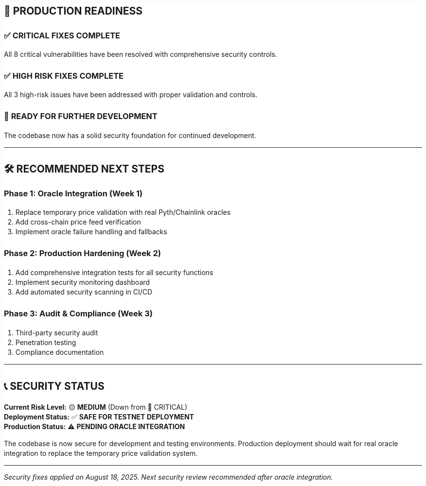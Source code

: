 ## 🚀 PRODUCTION READINESS

### ✅ **CRITICAL FIXES COMPLETE**
All 8 critical vulnerabilities have been resolved with comprehensive security controls.

### ✅ **HIGH RISK FIXES COMPLETE**  
All 3 high-risk issues have been addressed with proper validation and controls.

### 🎯 **READY FOR FURTHER DEVELOPMENT**
The codebase now has a solid security foundation for continued development.

---

## 🛠️ RECOMMENDED NEXT STEPS

### Phase 1: Oracle Integration (Week 1)
1. Replace temporary price validation with real Pyth/Chainlink oracles
2. Add cross-chain price feed verification
3. Implement oracle failure handling and fallbacks

### Phase 2: Production Hardening (Week 2)  
1. Add comprehensive integration tests for all security functions
2. Implement security monitoring dashboard
3. Add automated security scanning in CI/CD

### Phase 3: Audit & Compliance (Week 3)
1. Third-party security audit
2. Penetration testing
3. Compliance documentation

---

## 📞 SECURITY STATUS

**Current Risk Level:** 🟡 **MEDIUM** (Down from 🔴 CRITICAL)  
**Deployment Status:** ✅ **SAFE FOR TESTNET DEPLOYMENT**  
**Production Status:** ⚠️ **PENDING ORACLE INTEGRATION**  

The codebase is now secure for development and testing environments. Production deployment should wait for real oracle integration to replace the temporary price validation system.

---

*Security fixes applied on August 18, 2025. Next security review recommended after oracle integration.*